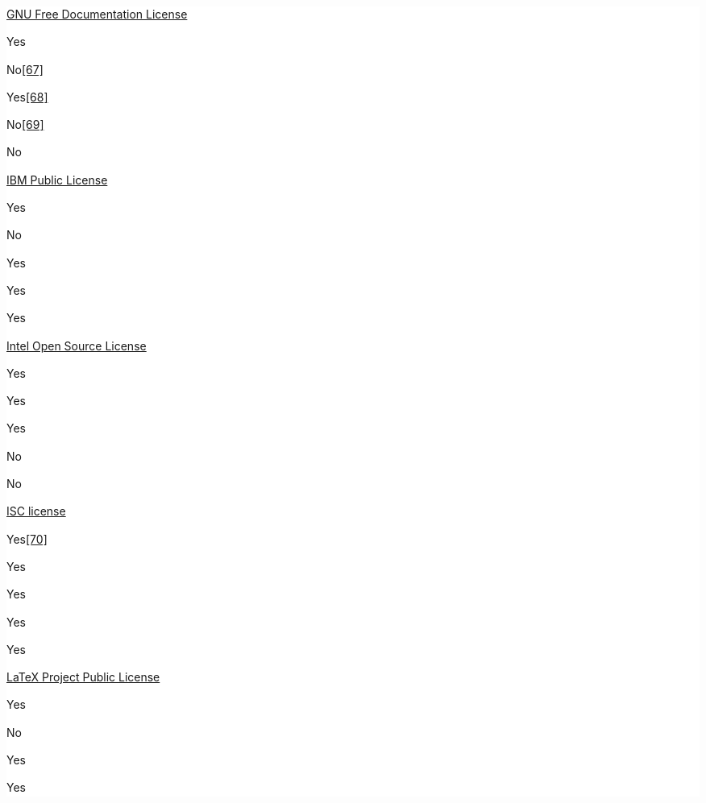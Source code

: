 [GNU Free Documentation License](https://en.wikipedia.org/wiki/GNU_Free_Documentation_License "GNU Free Documentation License")

Yes

No[\[67\]](https://en.wikipedia.org/wiki/Comparison_of_free_and_open-source_software_licenses#cite_note-70)

Yes[\[68\]](https://en.wikipedia.org/wiki/Comparison_of_free_and_open-source_software_licenses#cite_note-71)

No[\[69\]](https://en.wikipedia.org/wiki/Comparison_of_free_and_open-source_software_licenses#cite_note-72)

No

[IBM Public License](https://en.wikipedia.org/wiki/IBM_Public_License "IBM Public License")

Yes

No

Yes

Yes

Yes

[Intel Open Source License](https://en.wikipedia.org/wiki/Intel_Open_Source_License "Intel Open Source License")

Yes

Yes

Yes

No

No

[ISC license](https://en.wikipedia.org/wiki/ISC_license "ISC license")

Yes[\[70\]](https://en.wikipedia.org/wiki/Comparison_of_free_and_open-source_software_licenses#cite_note-73)

Yes

Yes

Yes

Yes

[LaTeX Project Public License](https://en.wikipedia.org/wiki/LaTeX_Project_Public_License "LaTeX Project Public License")

Yes

No

Yes

Yes
